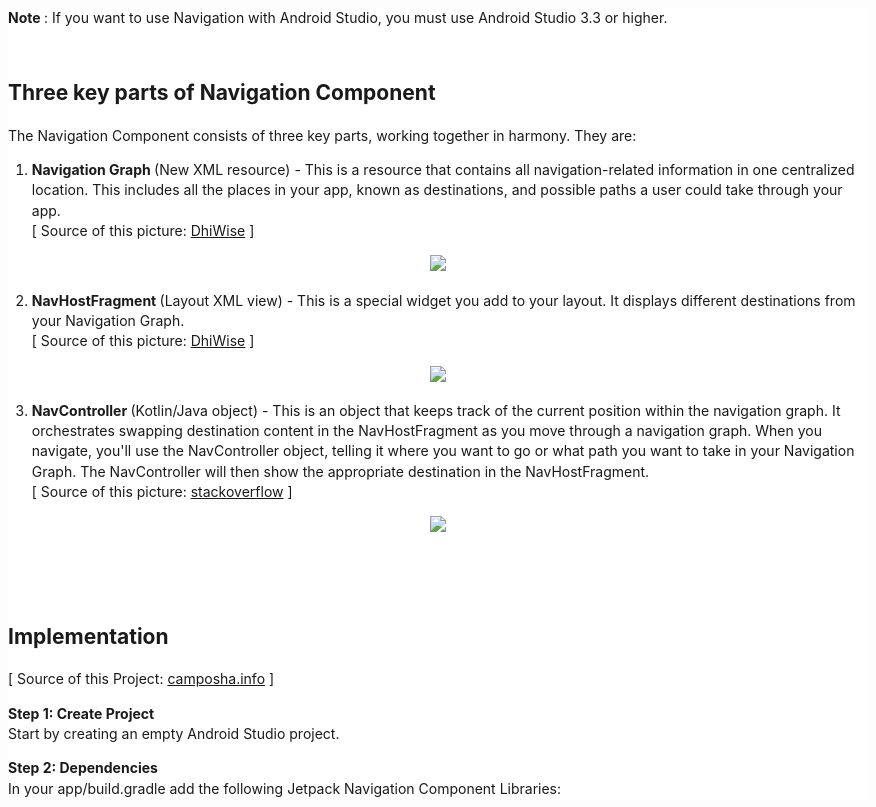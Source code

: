 
<b>Note </b>: If you want to use Navigation with Android Studio, you must use Android Studio 3.3 or higher. <br><br>


## Three key parts of Navigation Component

The Navigation Component consists of three key parts, working together in harmony. They are: <br>

1. <b> Navigation Graph </b> (New XML resource) - This is a resource that contains all navigation-related information in one centralized location. This includes all the places in your app, known as destinations, and possible paths a user could take through your app. <br>
[ Source of this picture: <a href="https://www.dhiwise.com/navigation-component-with-kotlin-and-jetpack/">DhiWise</a> ]
<p align="center">
  <img src="https://www.dhiwise.com/wp-content/uploads/2021/06/image2-1.png" width="600px" />
</p>


2. <b> NavHostFragment </b> (Layout XML view) - This is a special widget you add to your layout. It displays different destinations from your Navigation Graph.<br>
[ Source of this picture: <a href="https://www.dhiwise.com/navigation-component-with-kotlin-and-jetpack/">DhiWise</a> ]
<p align="center">
  <img src="https://www.dhiwise.com/wp-content/uploads/2021/06/image1-2.png" width="600px" />
</p>



3. <b> NavController </b> (Kotlin/Java object) - This is an object that keeps track of the current position within the navigation graph. It orchestrates swapping destination content in the NavHostFragment as you move through a navigation graph.
When you navigate, you'll use the NavController object, telling it where you want to go or what path you want to take in your Navigation Graph. The NavController will then show the appropriate destination in the NavHostFragment.<br>
[ Source of this picture: <a href="https://stackoverflow.com/questions/56988512/android-navcontroller-move-to-another-host-destination">stackoverflow</a> ]

<p align="center">
  <img src="https://i.stack.imgur.com/fD7d6.png" width="250px" />
</p>

<br>
<br>

## Implementation
[ Source of this Project: <a href="https://camposha.info/android-examples/android-navigation-component/">camposha.info</a> ]
<br>

<b> Step 1: Create Project </b> <br>
Start by creating an empty Android Studio project.

<b> Step 2: Dependencies </b> <br>
In your app/build.gradle add the following Jetpack Navigation Component Libraries:
